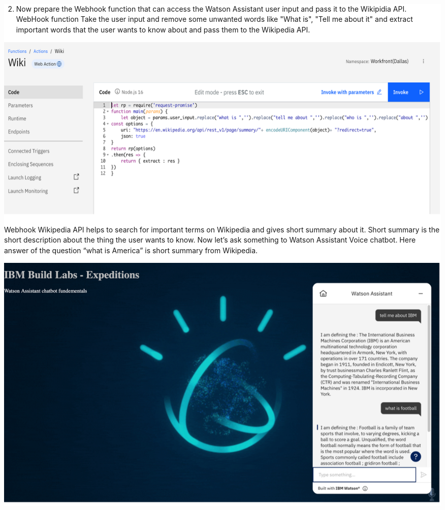 

2.	Now prepare the Webhook function that can access the Watson Assistant user input and pass it to the Wikipidia API. WebHook function Take the user input and remove some unwanted words like "What is", "Tell me about it" and extract important words that the user wants to know about and pass them to the Wikipedia API.


![image 8](https://github.com/sahil11129/Projects/blob/dd5ed95bdf6da6a79a037cbbb35c9a64d2728779/TZ%20Assets/Image/8.png)

Webhook Wikipedia API helps to search for important terms on Wikipedia and gives short summary about it. Short summary is the short description about the thing the user wants to know. Now let’s ask something to Watson Assistant Voice chatbot. Here answer of the question “what is America” is short summary from Wikipedia. 


![image 9](https://github.com/sahil11129/Projects/blob/dd5ed95bdf6da6a79a037cbbb35c9a64d2728779/TZ%20Assets/Image/9.png)



